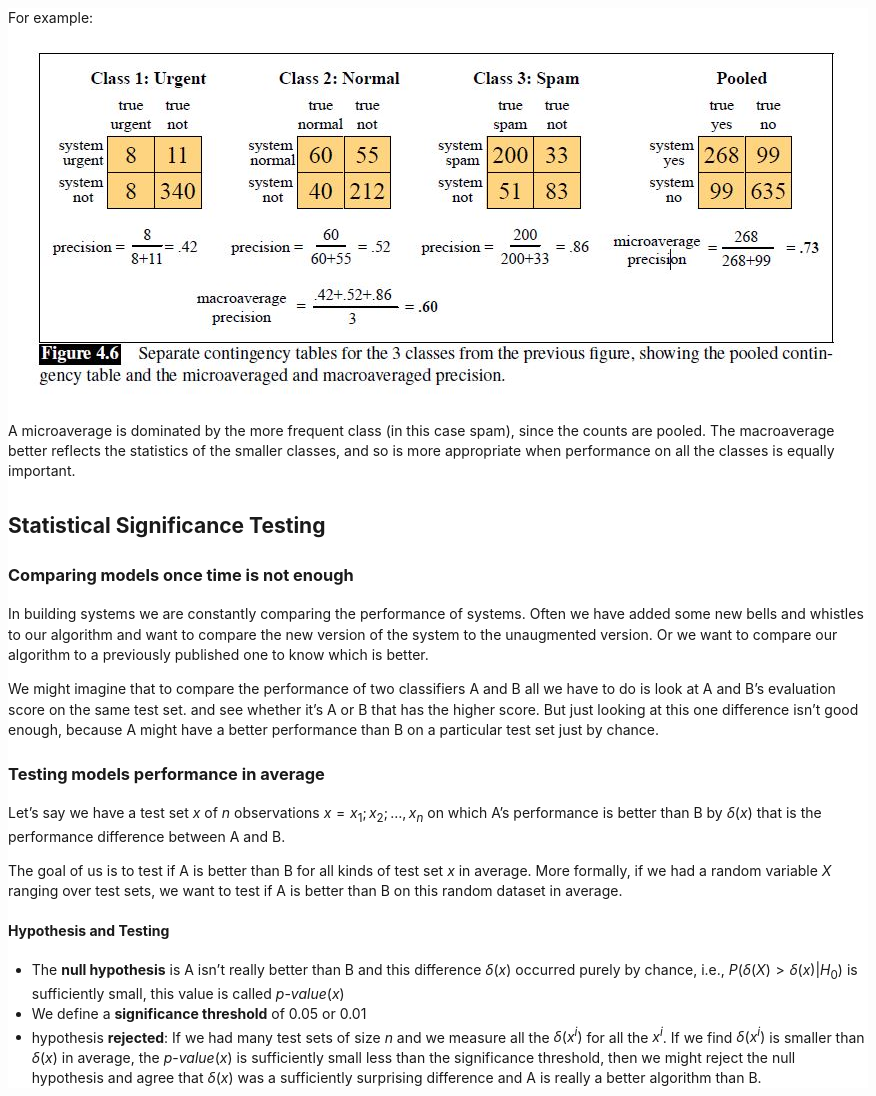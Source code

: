 For example:

![](macro-micro-averaging.jpg)

A microaverage is dominated by the more frequent class (in this case spam), since the counts are pooled. The macroaverage better reflects the statistics of the smaller classes, and so is more appropriate when performance on all the classes is equally important.

## Statistical Significance Testing

### Comparing models once time is not enough

In building systems we are constantly comparing the performance of systems. Often
we have added some new bells and whistles to our algorithm and want to compare
the new version of the system to the unaugmented version. Or we want to compare
our algorithm to a previously published one to know which is better.

We might imagine that to compare the performance of two classifiers A and B
all we have to do is look at A and B’s evaluation score on the same test set. and see whether it’s A or B that has the higher score. But just looking at this one difference isn’t good enough, because
A might have a better performance than B on a particular test set just by chance.

### Testing models performance in average

Let’s say we have a test set $x$ of $n$ observations $x = x_1;x_2;\dots,x_n$ on which A’s performance is better than B by $\delta(x)$ that is the performance difference between A and B. 

The goal of us is to test if A is better than B for all kinds of test set $x$ in average. More formally, if we had a random variable $X$ ranging over test sets, we want to test if A is better than B on this random dataset in average.

#### Hypothesis and Testing

* The **null hypothesis** is A isn’t really better than B and this difference $\delta (x)$ occurred purely by chance, i.e., $P(\delta (X) > \delta(x) | H_0)$ is sufficiently small, this value is called $p \mbox{-} value(x)$
* We define a **significance threshold** of 0.05 or 0.01
* hypothesis **rejected**: If we had many test sets of size $n$ and we measure all the $\delta (x^{i})$ for all the $x^{i}$. If we find $\delta (x^{i})$ is smaller than $\delta (x)$ in average, the $p \mbox{-} value(x)$ is sufficiently small less than the significance threshold, then we might reject the null hypothesis and agree that $\delta (x)$ was a sufficiently surprising difference and A is really a better algorithm than B.
